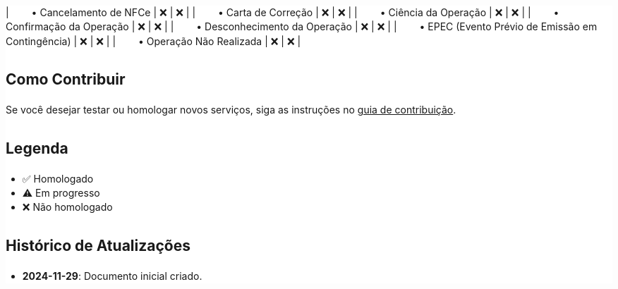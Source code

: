 | &emsp;&emsp;• Cancelamento de NFCe                            |     ❌      | ❌       |
| &emsp;&emsp;• Carta de Correção                               |     ❌      | ❌       |
| &emsp;&emsp;• Ciência da Operação                             |     ❌      | ❌       |
| &emsp;&emsp;• Confirmação da Operação                         |     ❌      | ❌       |
| &emsp;&emsp;• Desconhecimento da Operação                     |     ❌      | ❌       |
| &emsp;&emsp;• EPEC (Evento Prévio de Emissão em Contingência) |     ❌      | ❌       |
| &emsp;&emsp;• Operação Não Realizada                          |     ❌      | ❌       |

## Como Contribuir

Se você desejar testar ou homologar novos serviços, siga as instruções no [guia de contribuição](CONTRIBUTING.md).

## Legenda

- ✅ Homologado
- ⚠️ Em progresso
- ❌ Não homologado

## Histórico de Atualizações

- **2024-11-29**: Documento inicial criado.
